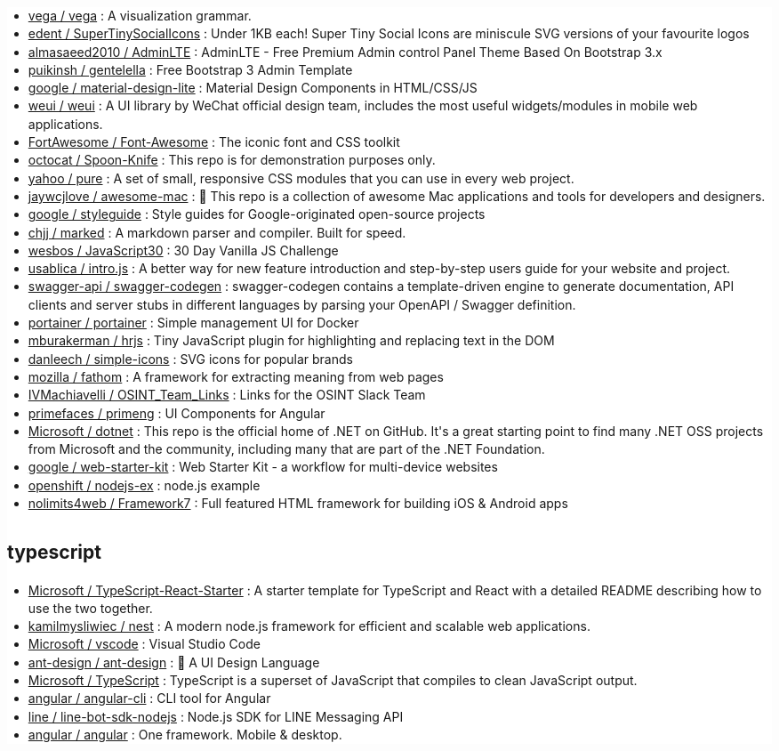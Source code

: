 - [vega / vega](https://github.com/vega/vega) : A visualization grammar.
- [edent / SuperTinySocialIcons](https://github.com/edent/SuperTinySocialIcons) : Under 1KB each! Super Tiny Social Icons are miniscule SVG versions of your favourite logos
- [almasaeed2010 / AdminLTE](https://github.com/almasaeed2010/AdminLTE) : AdminLTE - Free Premium Admin control Panel Theme Based On Bootstrap 3.x
- [puikinsh / gentelella](https://github.com/puikinsh/gentelella) : Free Bootstrap 3 Admin Template
- [google / material-design-lite](https://github.com/google/material-design-lite) : Material Design Components in HTML/CSS/JS
- [weui / weui](https://github.com/weui/weui) : A UI library by WeChat official design team, includes the most useful widgets/modules in mobile web applications.
- [FortAwesome / Font-Awesome](https://github.com/FortAwesome/Font-Awesome) : The iconic font and CSS toolkit
- [octocat / Spoon-Knife](https://github.com/octocat/Spoon-Knife) : This repo is for demonstration purposes only.
- [yahoo / pure](https://github.com/yahoo/pure) : A set of small, responsive CSS modules that you can use in every web project.
- [jaywcjlove / awesome-mac](https://github.com/jaywcjlove/awesome-mac) :  This repo is a collection of awesome Mac applications and tools for developers and designers.
- [google / styleguide](https://github.com/google/styleguide) : Style guides for Google-originated open-source projects
- [chjj / marked](https://github.com/chjj/marked) : A markdown parser and compiler. Built for speed.
- [wesbos / JavaScript30](https://github.com/wesbos/JavaScript30) : 30 Day Vanilla JS Challenge
- [usablica / intro.js](https://github.com/usablica/intro.js) : A better way for new feature introduction and step-by-step users guide for your website and project.
- [swagger-api / swagger-codegen](https://github.com/swagger-api/swagger-codegen) : swagger-codegen contains a template-driven engine to generate documentation, API clients and server stubs in different languages by parsing your OpenAPI / Swagger definition.
- [portainer / portainer](https://github.com/portainer/portainer) : Simple management UI for Docker
- [mburakerman / hrjs](https://github.com/mburakerman/hrjs) : Tiny JavaScript plugin for highlighting and replacing text in the DOM
- [danleech / simple-icons](https://github.com/danleech/simple-icons) : SVG icons for popular brands
- [mozilla / fathom](https://github.com/mozilla/fathom) : A framework for extracting meaning from web pages
- [IVMachiavelli / OSINT_Team_Links](https://github.com/IVMachiavelli/OSINT_Team_Links) : Links for the OSINT Slack Team
- [primefaces / primeng](https://github.com/primefaces/primeng) : UI Components for Angular
- [Microsoft / dotnet](https://github.com/Microsoft/dotnet) : This repo is the official home of .NET on GitHub. It's a great starting point to find many .NET OSS projects from Microsoft and the community, including many that are part of the .NET Foundation.
- [google / web-starter-kit](https://github.com/google/web-starter-kit) : Web Starter Kit - a workflow for multi-device websites
- [openshift / nodejs-ex](https://github.com/openshift/nodejs-ex) : node.js example
- [nolimits4web / Framework7](https://github.com/nolimits4web/Framework7) : Full featured HTML framework for building iOS & Android apps


## typescript

- [Microsoft / TypeScript-React-Starter](https://github.com/Microsoft/TypeScript-React-Starter) : A starter template for TypeScript and React with a detailed README describing how to use the two together.
- [kamilmysliwiec / nest](https://github.com/kamilmysliwiec/nest) : A modern node.js framework for efficient and scalable web applications.
- [Microsoft / vscode](https://github.com/Microsoft/vscode) : Visual Studio Code
- [ant-design / ant-design](https://github.com/ant-design/ant-design) : 🐜 A UI Design Language
- [Microsoft / TypeScript](https://github.com/Microsoft/TypeScript) : TypeScript is a superset of JavaScript that compiles to clean JavaScript output.
- [angular / angular-cli](https://github.com/angular/angular-cli) : CLI tool for Angular
- [line / line-bot-sdk-nodejs](https://github.com/line/line-bot-sdk-nodejs) : Node.js SDK for LINE Messaging API
- [angular / angular](https://github.com/angular/angular) : One framework. Mobile & desktop.